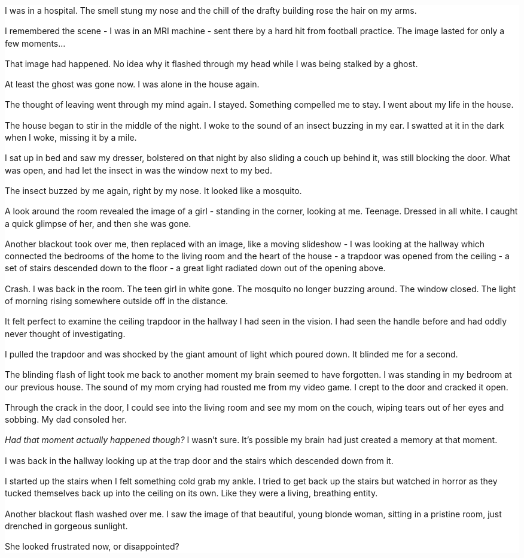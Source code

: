I was in a hospital. The smell stung my nose and the chill of the drafty building rose the hair on my arms. 

I remembered the scene - I was in an MRI machine - sent there by a hard hit from football practice. The image lasted for only a few moments…

That image had happened. No idea why it flashed through my head while I was being stalked by a ghost. 

At least the ghost was gone now. I was alone in the house again. 

The thought of leaving went through my mind again. I stayed. Something compelled me to stay. I went about my life in the house. 

The house began to stir in the middle of the night. I woke to the sound of an insect buzzing in my ear. I swatted at it in the dark when I woke, missing it by a mile. 

I sat up in bed and saw my dresser, bolstered on that night by also sliding a couch up behind it, was still blocking the door. What was open, and had let the insect in was the window next to my bed. 

The insect buzzed by me again, right by my nose. It looked like a mosquito. 

A look around the room revealed the image of a girl - standing in the corner, looking at me. Teenage. Dressed in all white. I caught a quick glimpse of her, and then she was gone. 

Another blackout took over me, then replaced with an image, like a moving slideshow - I was looking at the hallway which connected the bedrooms of the home to the living room and the heart of the house - a trapdoor was opened from the ceiling - a set of stairs descended down to the floor - a great light radiated down out of the opening above. 

Crash. I was back in the room. The teen girl in white gone. The mosquito no longer buzzing around. The window closed. The light of morning rising somewhere outside off in the distance. 

It felt perfect to examine the ceiling trapdoor in the hallway I had seen in the vision. I had seen the handle before and had oddly never thought of investigating. 

I pulled the trapdoor and was shocked by the giant amount of light which poured down. It blinded me for a second. 

The blinding flash of light took me back to another moment my brain seemed to have forgotten. I was standing in my bedroom at our previous house. The sound of my mom crying had rousted me from my video game. I crept to the door and cracked it open. 

Through the crack in the door, I could see into the living room and see my mom on the couch, wiping tears out of her eyes and sobbing. My dad consoled her. 

*Had that moment actually happened though?* I wasn’t sure. It’s possible my brain had just created a memory at that moment. 

I was back in the hallway looking up at the trap door and the stairs which descended down from it. 

I started up the stairs when I felt something cold grab my ankle. I tried to get back up the stairs but watched in horror as they tucked themselves back up into the ceiling on its own. Like they were a living, breathing entity. 

Another blackout flash washed over me. I saw the image of that beautiful, young blonde woman, sitting in a pristine room, just drenched in gorgeous sunlight. 

She looked frustrated now, or disappointed? 
